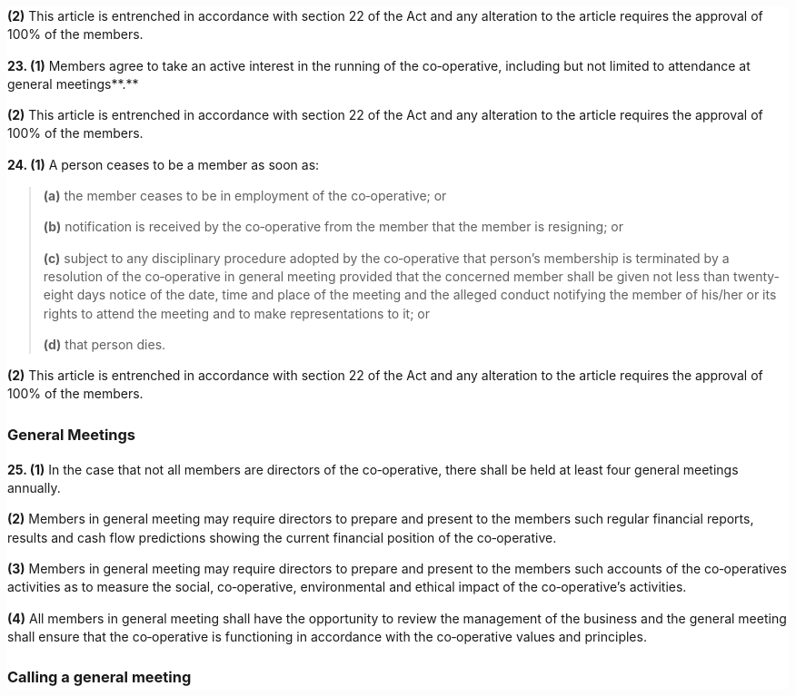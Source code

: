 **(2)** This article is entrenched in accordance with section 22 of the
Act and any alteration to the article requires the approval of 100% of
the members.

**23. (1)** Members agree to take an active interest in the running of
the co‑operative, including but not limited to attendance at general
meetings**.**

**(2)** This article is entrenched in accordance with section 22 of the
Act and any alteration to the article requires the approval of 100% of
the members.

**24. (1)** A person ceases to be a member as soon as:

> **(a)** the member ceases to be in employment of the co‑operative; or
>
> **(b)** notification is received by the co‑operative from the member
> that the member is resigning; or
>
> **(c)** subject to any disciplinary procedure adopted by the
> co‑operative that person’s membership is terminated by a resolution of
> the co‑operative in general meeting provided that the concerned member
> shall be given not less than twenty-eight days notice of the date,
> time and place of the meeting and the alleged conduct notifying the
> member of his/her or its rights to attend the meeting and to make
> representations to it; or
>
> **(d)** that person dies.

**(2)** This article is entrenched in accordance with section 22 of the
Act and any alteration to the article requires the approval of 100% of
the members.

### General Meetings

**25. (1)** In the case that not all members are directors of the
co‑operative, there shall be held at least four general meetings
annually.

**(2)** Members in general meeting may require directors to prepare and
present to the members such regular financial reports, results and cash
flow predictions showing the current financial position of the
co‑operative.

**(3)** Members in general meeting may require directors to prepare and
present to the members such accounts of the co‑operatives activities as
to measure the social, co‑operative, environmental and ethical impact of
the co‑operative’s activities.

**(4)** All members in general meeting shall have the opportunity to
review the management of the business and the general meeting shall
ensure that the co‑operative is functioning in accordance with the
co‑operative values and principles.

### Calling a general meeting
